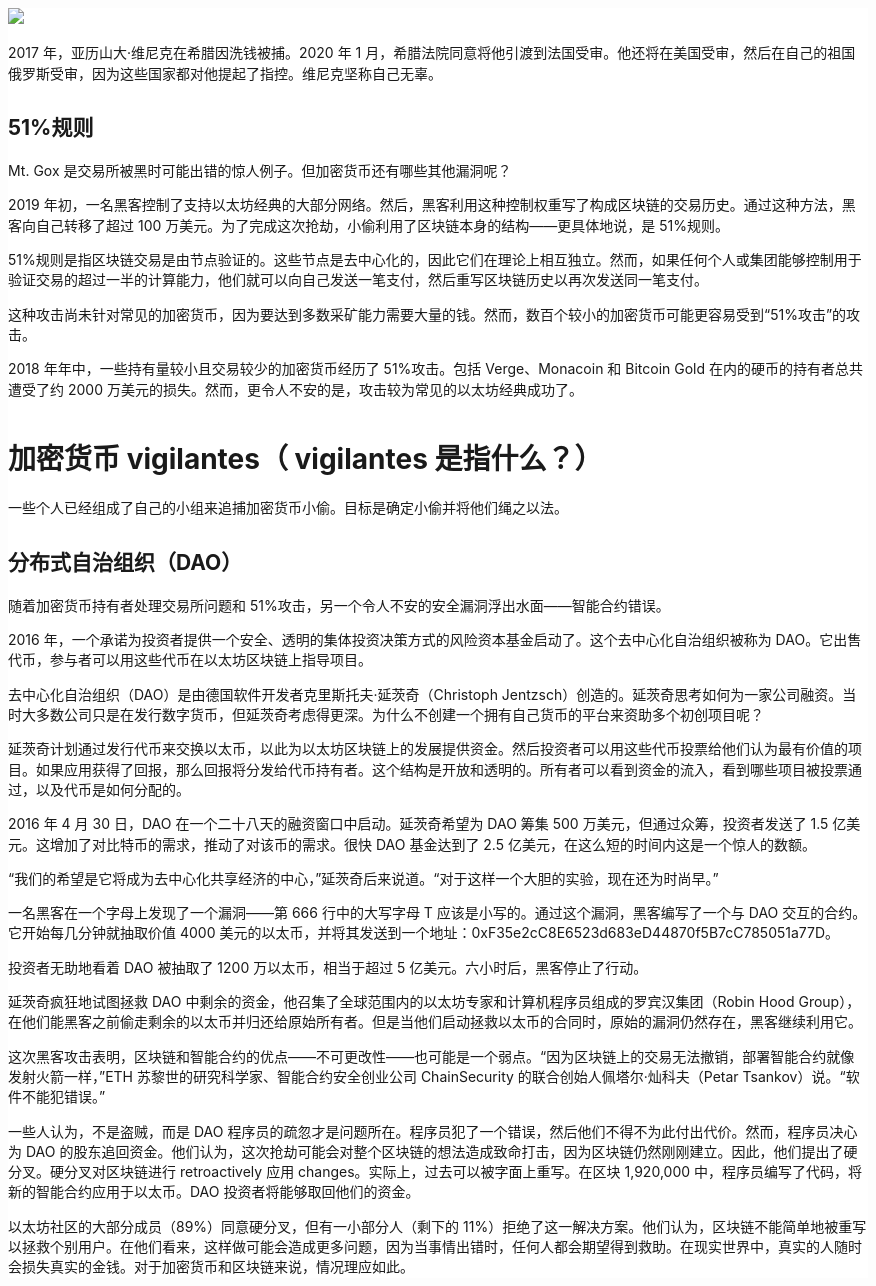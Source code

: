 ![](img/GettyImages-855537746.jpg)

2017 年，亚历山大·维尼克在希腊因洗钱被捕。2020 年 1 月，希腊法院同意将他引渡到法国受审。他还将在美国受审，然后在自己的祖国俄罗斯受审，因为这些国家都对他提起了指控。维尼克坚称自己无辜。

## 51%规则

Mt. Gox 是交易所被黑时可能出错的惊人例子。但加密货币还有哪些其他漏洞呢？

2019 年初，一名黑客控制了支持以太坊经典的大部分网络。然后，黑客利用这种控制权重写了构成区块链的交易历史。通过这种方法，黑客向自己转移了超过 100 万美元。为了完成这次抢劫，小偷利用了区块链本身的结构——更具体地说，是 51%规则。

51%规则是指区块链交易是由节点验证的。这些节点是去中心化的，因此它们在理论上相互独立。然而，如果任何个人或集团能够控制用于验证交易的超过一半的计算能力，他们就可以向自己发送一笔支付，然后重写区块链历史以再次发送同一笔支付。

这种攻击尚未针对常见的加密货币，因为要达到多数采矿能力需要大量的钱。然而，数百个较小的加密货币可能更容易受到“51%攻击”的攻击。

2018 年年中，一些持有量较小且交易较少的加密货币经历了 51%攻击。包括 Verge、Monacoin 和 Bitcoin Gold 在内的硬币的持有者总共遭受了约 2000 万美元的损失。然而，更令人不安的是，攻击较为常见的以太坊经典成功了。

# 加密货币 vigilantes（ vigilantes 是指什么？）

一些个人已经组成了自己的小组来追捕加密货币小偷。目标是确定小偷并将他们绳之以法。

## 分布式自治组织（DAO）

随着加密货币持有者处理交易所问题和 51%攻击，另一个令人不安的安全漏洞浮出水面——智能合约错误。

2016 年，一个承诺为投资者提供一个安全、透明的集体投资决策方式的风险资本基金启动了。这个去中心化自治组织被称为 DAO。它出售代币，参与者可以用这些代币在以太坊区块链上指导项目。

去中心化自治组织（DAO）是由德国软件开发者克里斯托夫·延茨奇（Christoph Jentzsch）创造的。延茨奇思考如何为一家公司融资。当时大多数公司只是在发行数字货币，但延茨奇考虑得更深。为什么不创建一个拥有自己货币的平台来资助多个初创项目呢？

延茨奇计划通过发行代币来交换以太币，以此为以太坊区块链上的发展提供资金。然后投资者可以用这些代币投票给他们认为最有价值的项目。如果应用获得了回报，那么回报将分发给代币持有者。这个结构是开放和透明的。所有者可以看到资金的流入，看到哪些项目被投票通过，以及代币是如何分配的。

2016 年 4 月 30 日，DAO 在一个二十八天的融资窗口中启动。延茨奇希望为 DAO 筹集 500 万美元，但通过众筹，投资者发送了 1.5 亿美元。这增加了对比特币的需求，推动了对该币的需求。很快 DAO 基金达到了 2.5 亿美元，在这么短的时间内这是一个惊人的数额。

“我们的希望是它将成为去中心化共享经济的中心，”延茨奇后来说道。“对于这样一个大胆的实验，现在还为时尚早。”

一名黑客在一个字母上发现了一个漏洞——第 666 行中的大写字母 T 应该是小写的。通过这个漏洞，黑客编写了一个与 DAO 交互的合约。它开始每几分钟就抽取价值 4000 美元的以太币，并将其发送到一个地址：0xF35e2cC8E6523d683eD44870f5B7cC785051a77D。

投资者无助地看着 DAO 被抽取了 1200 万以太币，相当于超过 5 亿美元。六小时后，黑客停止了行动。

延茨奇疯狂地试图拯救 DAO 中剩余的资金，他召集了全球范围内的以太坊专家和计算机程序员组成的罗宾汉集团（Robin Hood Group），在他们能黑客之前偷走剩余的以太币并归还给原始所有者。但是当他们启动拯救以太币的合同时，原始的漏洞仍然存在，黑客继续利用它。

这次黑客攻击表明，区块链和智能合约的优点——不可更改性——也可能是一个弱点。“因为区块链上的交易无法撤销，部署智能合约就像发射火箭一样，”ETH 苏黎世的研究科学家、智能合约安全创业公司 ChainSecurity 的联合创始人佩塔尔·灿科夫（Petar Tsankov）说。“软件不能犯错误。”

一些人认为，不是盗贼，而是 DAO 程序员的疏忽才是问题所在。程序员犯了一个错误，然后他们不得不为此付出代价。然而，程序员决心为 DAO 的股东追回资金。他们认为，这次抢劫可能会对整个区块链的想法造成致命打击，因为区块链仍然刚刚建立。因此，他们提出了硬分叉。硬分叉对区块链进行 retroactively 应用 changes。实际上，过去可以被字面上重写。在区块 1,920,000 中，程序员编写了代码，将新的智能合约应用于以太币。DAO 投资者将能够取回他们的资金。

以太坊社区的大部分成员（89%）同意硬分叉，但有一小部分人（剩下的 11%）拒绝了这一解决方案。他们认为，区块链不能简单地被重写以拯救个别用户。在他们看来，这样做可能会造成更多问题，因为当事情出错时，任何人都会期望得到救助。在现实世界中，真实的人随时会损失真实的金钱。对于加密货币和区块链来说，情况理应如此。
